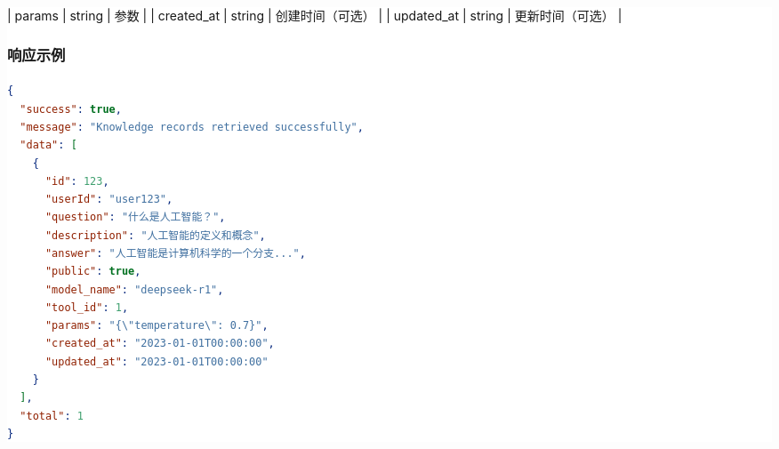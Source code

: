 | params | string | 参数 |
| created_at | string | 创建时间（可选） |
| updated_at | string | 更新时间（可选） |

### 响应示例
```json
{
  "success": true,
  "message": "Knowledge records retrieved successfully",
  "data": [
    {
      "id": 123,
      "userId": "user123",
      "question": "什么是人工智能？",
      "description": "人工智能的定义和概念",
      "answer": "人工智能是计算机科学的一个分支...",
      "public": true,
      "model_name": "deepseek-r1",
      "tool_id": 1,
      "params": "{\"temperature\": 0.7}",
      "created_at": "2023-01-01T00:00:00",
      "updated_at": "2023-01-01T00:00:00"
    }
  ],
  "total": 1
}